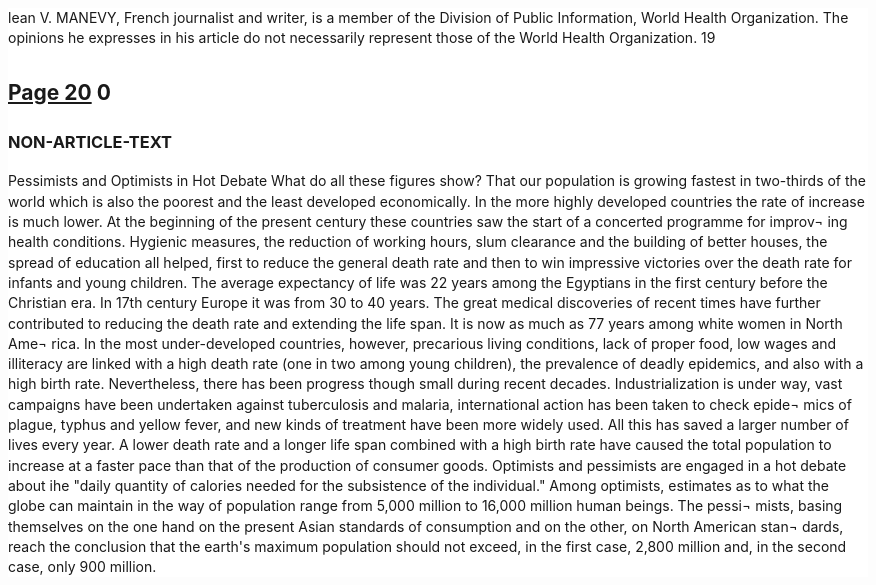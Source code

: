 lean V. MANEVY, French journalist and writer, is a member of the Division of Public Information, World
Health Organization. The opinions he expresses in his article do not necessarily represent those of the
World Health Organization.
19

## [Page 20](https://demo.humlab.umu.se/courier/068976engo.pdf#page=20) 0

### NON-ARTICLE-TEXT

Pessimists and Optimists in Hot Debate
What do all these figures show? That our population is
growing fastest in two-thirds of the world which is also the
poorest and the least developed economically.
In the more highly developed countries the rate of increase
is much lower. At the beginning of the present century these
countries saw the start of a concerted programme for improv¬
ing health conditions.
Hygienic measures, the reduction of working hours, slum
clearance and the building of better houses, the spread of
education all helped, first to reduce the general death rate
and then to win impressive victories over the death rate for
infants and young children.
The average expectancy of life was 22 years among the
Egyptians in the first century before the Christian era. In
17th century Europe it was from 30 to 40 years. The great
medical discoveries of recent times have further contributed
to reducing the death rate and extending the life span. It is
now as much as 77 years among white women in North Ame¬
rica.
In the most under-developed countries, however, precarious
living conditions, lack of proper food, low wages and illiteracy
are linked with a high death rate (one in two among young
children), the prevalence of deadly epidemics, and also with
a high birth rate.
Nevertheless, there has been progress though small
during recent decades. Industrialization is under way, vast
campaigns have been undertaken against tuberculosis and
malaria, international action has been taken to check epide¬
mics of plague, typhus and yellow fever, and new kinds of
treatment have been more widely used. All
this has saved a larger number of lives
every year. A lower death rate and a longer
life span combined with a high birth rate
have caused the total population to increase
at a faster pace than that of the production
of consumer goods.
Optimists and pessimists are engaged in
a hot debate about ihe "daily quantity of
calories needed for the subsistence of the
individual." Among optimists, estimates as
to what the globe can maintain in the way
of population range from 5,000 million to
16,000 million human beings. The pessi¬
mists, basing themselves on the one hand on
the present Asian standards of consumption
and on the other, on North American stan¬
dards, reach the conclusion that the earth's
maximum population should not exceed, in
the first case, 2,800 million and, in the second case, only
900 million.